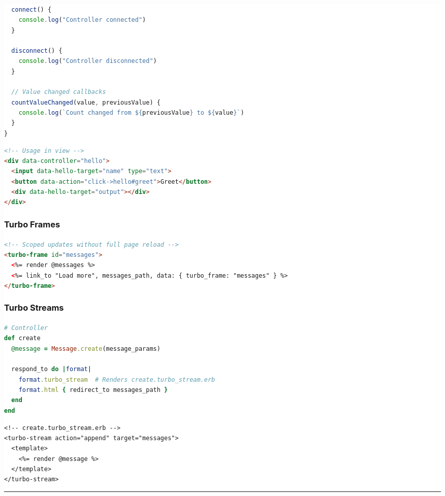 ```javascript
  connect() {
    console.log("Controller connected")
  }

  disconnect() {
    console.log("Controller disconnected")
  }

  // Value changed callbacks
  countValueChanged(value, previousValue) {
    console.log(`Count changed from ${previousValue} to ${value}`)
  }
}
```

```html
<!-- Usage in view -->
<div data-controller="hello">
  <input data-hello-target="name" type="text">
  <button data-action="click->hello#greet">Greet</button>
  <div data-hello-target="output"></div>
</div>
```

### Turbo Frames
```html
<!-- Scoped updates without full page reload -->
<turbo-frame id="messages">
  <%= render @messages %>
  <%= link_to "Load more", messages_path, data: { turbo_frame: "messages" } %>
</turbo-frame>
```

### Turbo Streams
```ruby
# Controller
def create
  @message = Message.create(message_params)

  respond_to do |format|
    format.turbo_stream  # Renders create.turbo_stream.erb
    format.html { redirect_to messages_path }
  end
end
```

```erb
<!-- create.turbo_stream.erb -->
<turbo-stream action="append" target="messages">
  <template>
    <%= render @message %>
  </template>
</turbo-stream>
```

---